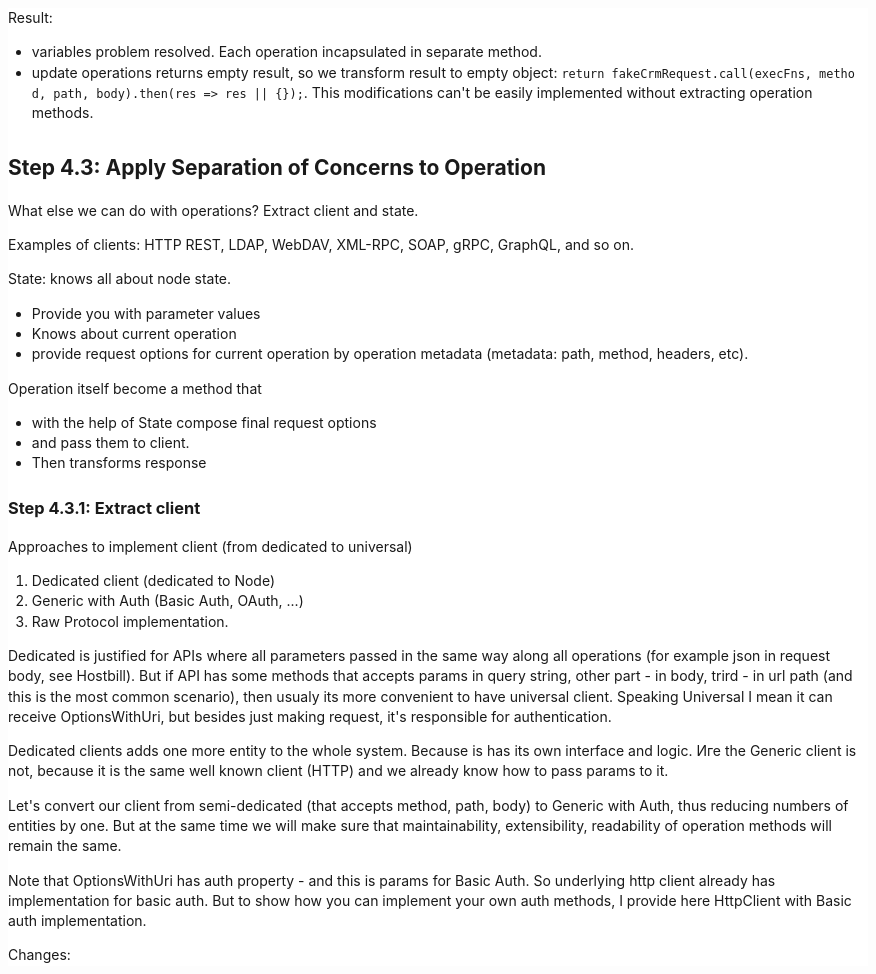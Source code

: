 Result:

- variables problem resolved. Each operation incapsulated in separate method. 
- update operations returns empty result, so we transform result to empty object: `return fakeCrmRequest.call(execFns, method, path, body).then(res => res || {});`. This modifications can't be easily implemented without extracting operation methods.


## Step 4.3: Apply Separation of Concerns to Operation

What else we can do with operations? Extract client and state.

Examples of clients: HTTP REST, LDAP, WebDAV, XML-RPC, SOAP, gRPC, GraphQL, and so on. 

State: knows all about node state. 
- Provide you with parameter values
- Knows about current operation
- provide request options for current operation by operation metadata (metadata: path, method, headers, etc).

Operation itself become a method that 
- with the help of State compose final request options
- and pass them to client.
- Then transforms response



  




### Step 4.3.1: Extract client

Approaches to implement client (from dedicated to universal)
1. Dedicated client (dedicated to Node)
2. Generic with Auth (Basic Auth, OAuth, ...)
3. Raw Protocol implementation.

Dedicated is justified for APIs where all parameters passed in the same way along all operations (for example json in request body, see Hostbill). But if API has some methods that accepts params in query string, other part - in body, trird - in url path (and this is the most common scenario), then usualy its more convenient to have universal client. Speaking Universal I mean it can receive OptionsWithUri, but besides just making request, it's responsible for authentication.

Dedicated clients adds one more entity to the whole system. Because is has its own interface and logic. Иге the Generic client is not, because it is the same well known client (HTTP) and we already know how to pass params to it.

Let's convert our client from semi-dedicated (that accepts method, path, body) to Generic with Auth, thus reducing numbers of entities by one. But at the same time we will make sure that maintainability, extensibility, readability of operation methods will remain the same.

Note that OptionsWithUri has auth property - and this is params for Basic Auth. So underlying http client already has implementation for basic auth. But to show how you can implement your own auth methods, I provide here HttpClient with Basic auth implementation. 

Changes:

